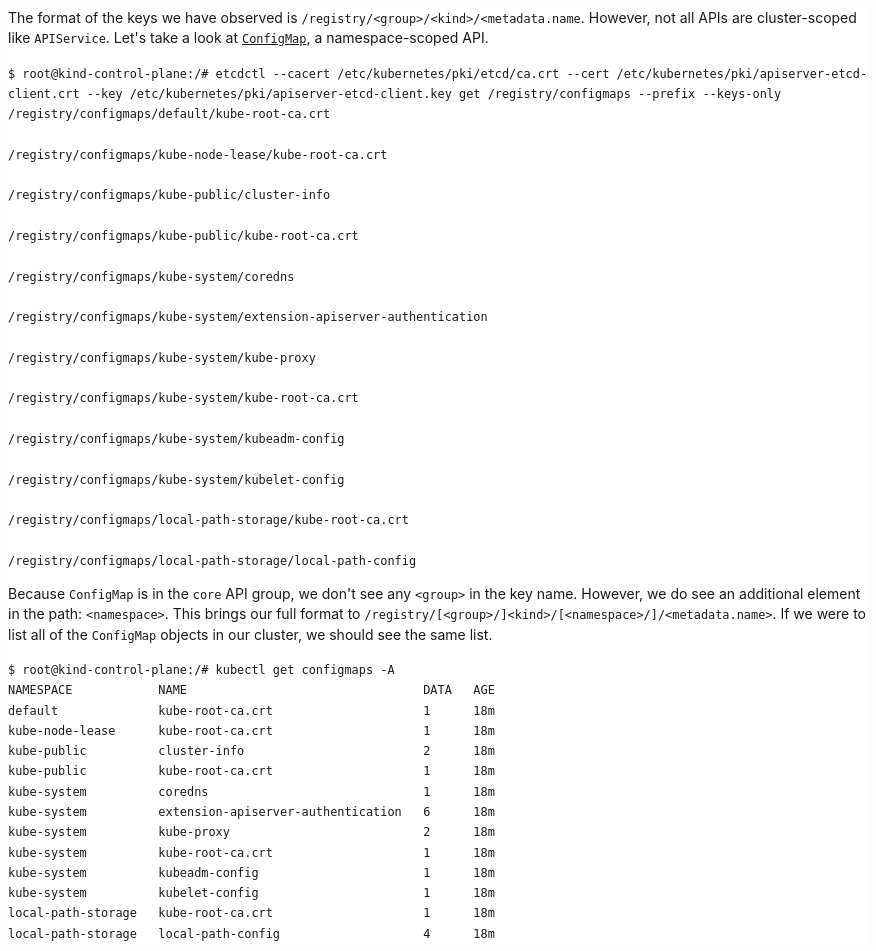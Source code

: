 The format of the keys we have observed is `/registry/<group>/<kind>/<metadata.name`. However, not all APIs are cluster-scoped like `APIService`. Let's take a look at [`ConfigMap`](https://kubernetes.io/docs/reference/generated/kubernetes-api/v1.22/#configmap-v1-core), a namespace-scoped API.

```
$ root@kind-control-plane:/# etcdctl --cacert /etc/kubernetes/pki/etcd/ca.crt --cert /etc/kubernetes/pki/apiserver-etcd-client.crt --key /etc/kubernetes/pki/apiserver-etcd-client.key get /registry/configmaps --prefix --keys-only
/registry/configmaps/default/kube-root-ca.crt

/registry/configmaps/kube-node-lease/kube-root-ca.crt

/registry/configmaps/kube-public/cluster-info

/registry/configmaps/kube-public/kube-root-ca.crt

/registry/configmaps/kube-system/coredns

/registry/configmaps/kube-system/extension-apiserver-authentication

/registry/configmaps/kube-system/kube-proxy

/registry/configmaps/kube-system/kube-root-ca.crt

/registry/configmaps/kube-system/kubeadm-config

/registry/configmaps/kube-system/kubelet-config

/registry/configmaps/local-path-storage/kube-root-ca.crt

/registry/configmaps/local-path-storage/local-path-config
```

Because `ConfigMap` is in the `core` API group, we don't see any `<group>` in the key name. However, we do see an additional element in the path: `<namespace>`. This brings our full format to `/registry/[<group>/]<kind>/[<namespace>/]/<metadata.name>`. If we were to list all of the `ConfigMap` objects in our cluster, we should see the same list.

```
$ root@kind-control-plane:/# kubectl get configmaps -A
NAMESPACE            NAME                                 DATA   AGE
default              kube-root-ca.crt                     1      18m
kube-node-lease      kube-root-ca.crt                     1      18m
kube-public          cluster-info                         2      18m
kube-public          kube-root-ca.crt                     1      18m
kube-system          coredns                              1      18m
kube-system          extension-apiserver-authentication   6      18m
kube-system          kube-proxy                           2      18m
kube-system          kube-root-ca.crt                     1      18m
kube-system          kubeadm-config                       1      18m
kube-system          kubelet-config                       1      18m
local-path-storage   kube-root-ca.crt                     1      18m
local-path-storage   local-path-config                    4      18m
```


[^1]: Generic is used in a relative sense here. As we'll see throughout this series, many of the components in Kubernetes have grown to have subtle dependencies on one another, meaning that saying any one component is generic typically indicates that it can be used in multiple areas of the Kubernetes code base, but not necessarily outside of it.
[^2]: The exact behavior described here is not strictly required by the interface, but is in reality [how the `etcd` implementation functions](https://github.com/kubernetes/kubernetes/blob/3154010eec3488dd64110e3ca6c4ba0b5ac61310/staging/src/k8s.io/apiserver/pkg/storage/etcd3/store.go#L271).
[^3]: You may already be thinking about different types of updates in Kubernetes and what guarantees they offer.
[^4]: Rest assured, we will be coming back here in a future post. A [primary motivation](https://danielmangum.com/posts/k8s-asa-welcome/) of this series is gaining an understanding of where various parts of the API server break down. `etcd` may very well be a limiting factor in some of the use cases we explore.
[^5]: Important flags here include specifying the provided key is a prefix (`--prefix`), indicating that we only want a list of keys (`--keys-only`), and limiting to only 5 keys (`--limit`).
[^6]: This could be disputed as [`Cacher`](https://github.com/kubernetes/apiserver/blob/f928c72a9f84c5422dc1ea70919ded7570a99d12/pkg/storage/cacher/cacher.go#L241) is technically an implementation as well. However, it requires an underlying implementation in order to perform its operations. We'll be looking at caching extensively in a future post.